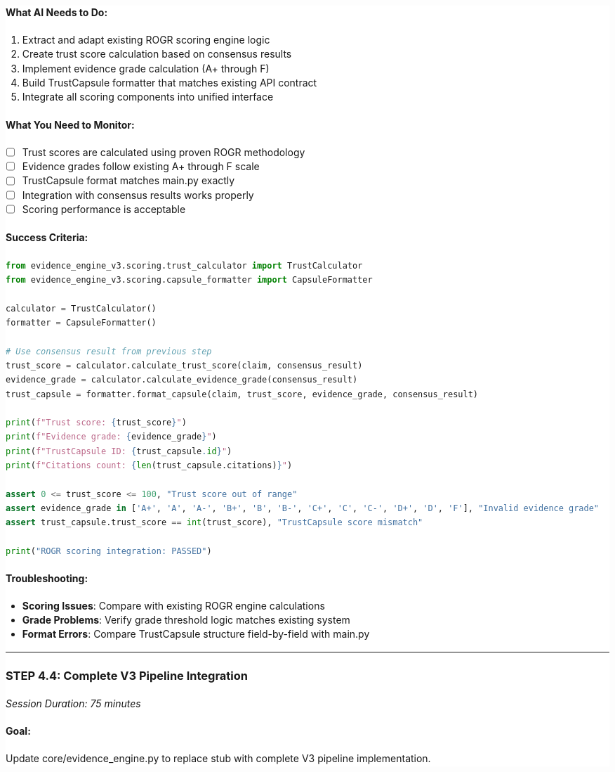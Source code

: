 #### **What AI Needs to Do:**
1. Extract and adapt existing ROGR scoring engine logic
2. Create trust score calculation based on consensus results
3. Implement evidence grade calculation (A+ through F)
4. Build TrustCapsule formatter that matches existing API contract
5. Integrate all scoring components into unified interface

#### **What You Need to Monitor:**
- [ ] Trust scores are calculated using proven ROGR methodology
- [ ] Evidence grades follow existing A+ through F scale
- [ ] TrustCapsule format matches main.py exactly
- [ ] Integration with consensus results works properly
- [ ] Scoring performance is acceptable

#### **Success Criteria:**
```python
from evidence_engine_v3.scoring.trust_calculator import TrustCalculator
from evidence_engine_v3.scoring.capsule_formatter import CapsuleFormatter

calculator = TrustCalculator()
formatter = CapsuleFormatter()

# Use consensus result from previous step
trust_score = calculator.calculate_trust_score(claim, consensus_result)
evidence_grade = calculator.calculate_evidence_grade(consensus_result)
trust_capsule = formatter.format_capsule(claim, trust_score, evidence_grade, consensus_result)

print(f"Trust score: {trust_score}")
print(f"Evidence grade: {evidence_grade}")
print(f"TrustCapsule ID: {trust_capsule.id}")
print(f"Citations count: {len(trust_capsule.citations)}")

assert 0 <= trust_score <= 100, "Trust score out of range"
assert evidence_grade in ['A+', 'A', 'A-', 'B+', 'B', 'B-', 'C+', 'C', 'C-', 'D+', 'D', 'F'], "Invalid evidence grade"
assert trust_capsule.trust_score == int(trust_score), "TrustCapsule score mismatch"

print("ROGR scoring integration: PASSED")
```

#### **Troubleshooting:**
- **Scoring Issues**: Compare with existing ROGR engine calculations
- **Grade Problems**: Verify grade threshold logic matches existing system
- **Format Errors**: Compare TrustCapsule structure field-by-field with main.py

---

### **STEP 4.4: Complete V3 Pipeline Integration**
*Session Duration: 75 minutes*

#### **Goal:**
Update core/evidence_engine.py to replace stub with complete V3 pipeline implementation.
